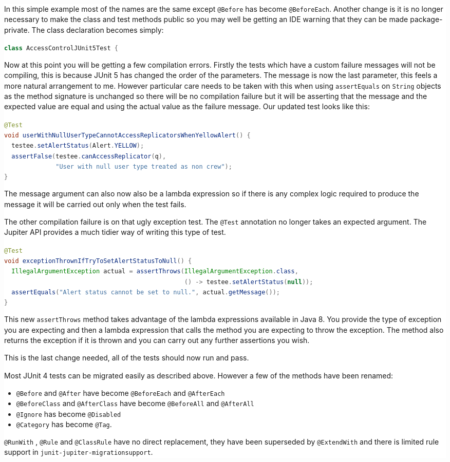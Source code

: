 In this simple example most of the names are the same except `@Before` has become `@BeforeEach`. Another change is it is no longer necessary to make the class and test methods public so you may well be getting an IDE warning that they can be made package-private. The class declaration becomes simply:

~~~java
class AccessControlJUnit5Test {
~~~

Now at this point you will be getting a few compilation errors. Firstly the tests which have a custom failure messages will not be compiling, this is because JUnit 5 has changed the order of the parameters. The message is now the last parameter, this feels a more natural arrangement to me. However particular care needs to be taken with this when using `assertEquals` on `String` objects as the method signature is unchanged so there will be no compilation failure but it will be asserting that the message and the expected value are equal and using the actual value as the failure message. Our updated test looks like this:

~~~java
@Test
void userWithNullUserTypeCannotAccessReplicatorsWhenYellowAlert() {
  testee.setAlertStatus(Alert.YELLOW);
  assertFalse(testee.canAccessReplicator(q),
              "User with null user type treated as non crew");
}
~~~

The message argument can also now also be a lambda expression so if there is any complex logic required to produce the message it will be carried out only when the test fails.

The other compilation failure is  on that ugly exception test. The `@Test` annotation no longer takes an expected argument. The Jupiter API provides a much tidier way of writing this type of test.

~~~java
@Test
void exceptionThrownIfTryToSetAlertStatusToNull() {
  IllegalArgumentException actual = assertThrows(IllegalArgumentException.class,
                                                 () -> testee.setAlertStatus(null));
  assertEquals("Alert status cannot be set to null.", actual.getMessage());
}
~~~

This new `assertThrows` method takes advantage of the lambda expressions available in Java 8. You provide the type of exception you are expecting and then a lambda expression that calls the method you are expecting to throw the exception. The method also returns the exception if it is thrown and you can carry out any further assertions you wish.

This is the last change needed, all of the tests should now run and pass.

Most JUnit 4 tests can be migrated easily as described above. However a few of the methods have been renamed: 

- `@Before` and `@After` have become `@BeforeEach` and `@AfterEach`
- `@BeforeClass` and `@AfterClass` have become `@BeforeAll` and `@AfterAll`
- `@Ignore` has become `@Disabled`
- `@Category` has become `@Tag`.

`@RunWith` , `@Rule` and `@ClassRule` have no direct replacement, they have been superseded by `@ExtendWith` and there is limited rule support in `junit-jupiter-migrationsupport`.
